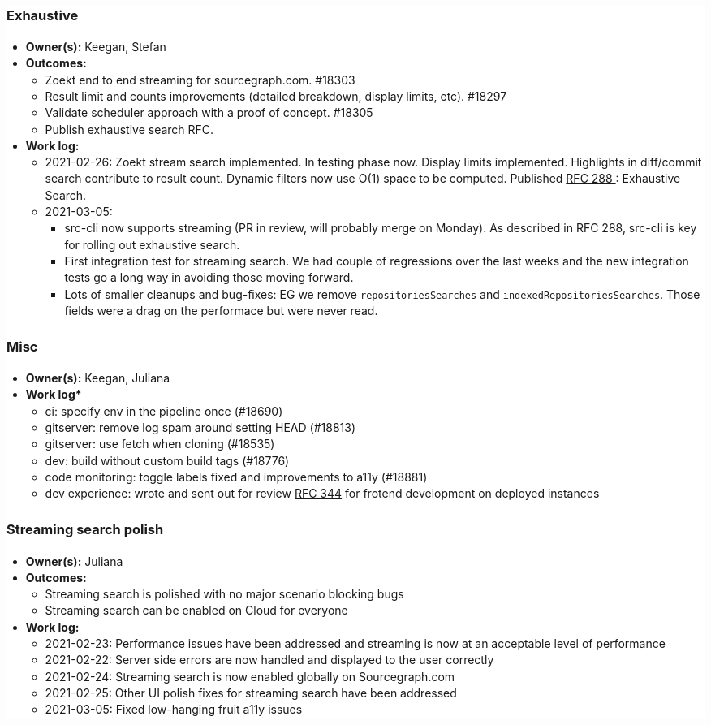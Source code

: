 ### Exhaustive

- **Owner(s):** Keegan, Stefan
- **Outcomes:**
  - Zoekt end to end streaming for sourcegraph.com. #18303
  - Result limit and counts improvements (detailed breakdown, display limits, etc). #18297
  - Validate scheduler approach with a proof of concept. #18305
  - Publish exhaustive search RFC.
- **Work log:**
  - 2021-02-26: Zoekt stream search implemented. In testing phase now. Display
    limits implemented. Highlights in diff/commit search contribute to result
    count. Dynamic filters now use O(1) space to be computed. Published [RFC 288
    ](https://docs.google.com/document/d/1dk309wEXA34b-LF66SBOzcNBJ6jZbWXT_eeBL9TZ2Ro/edit#heading=h.trqab8y0kufp):
    Exhaustive Search.
  - 2021-03-05:
    - src-cli now supports streaming (PR in review, will probably merge on
      Monday). As described in RFC 288, src-cli is key for rolling out
      exhaustive search.
    - First integration test for streaming search. We had couple of regressions
      over the last weeks and the new integration tests go a long way in
      avoiding those moving forward.
    - Lots of smaller cleanups and bug-fixes: EG we remove
      `repositoriesSearches` and `indexedRepositoriesSearches`. Those fields
      were a drag on the performace but were never read.

### Misc

- **Owner(s):** Keegan, Juliana
- **Work log\***
  - ci: specify env in the pipeline once (#18690)
  - gitserver: remove log spam around setting HEAD (#18813)
  - gitserver: use fetch when cloning (#18535)
  - dev: build without custom build tags (#18776)
  - code monitoring: toggle labels fixed and improvements to a11y (#18881)
  - dev experience: wrote and sent out for review [RFC 344](https://docs.google.com/document/d/1ojZ2bmgnZ7CrUrZXJI1vpH_BI_PQp1ygNWt9VtYjDRA/edit#) for frotend development on deployed instances

### Streaming search polish

- **Owner(s):** Juliana
- **Outcomes:**
  - Streaming search is polished with no major scenario blocking bugs
  - Streaming search can be enabled on Cloud for everyone
- **Work log:**
  - 2021-02-23: Performance issues have been addressed and streaming is now at an acceptable level of performance
  - 2021-02-22: Server side errors are now handled and displayed to the user correctly
  - 2021-02-24: Streaming search is now enabled globally on Sourcegraph.com
  - 2021-02-25: Other UI polish fixes for streaming search have been addressed
  - 2021-03-05: Fixed low-hanging fruit a11y issues
